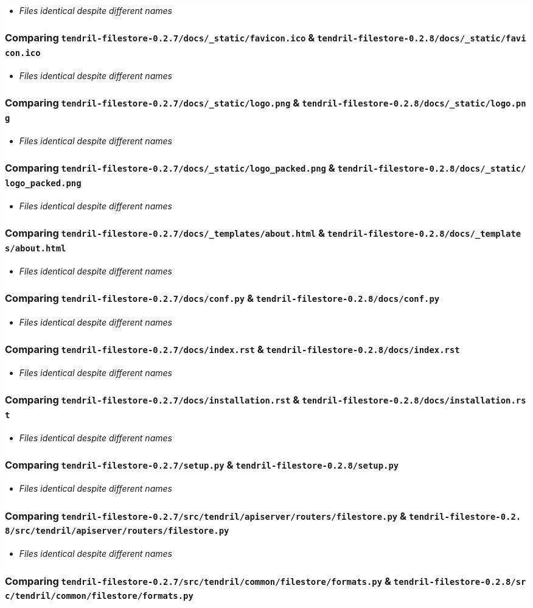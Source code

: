  * *Files identical despite different names*

### Comparing `tendril-filestore-0.2.7/docs/_static/favicon.ico` & `tendril-filestore-0.2.8/docs/_static/favicon.ico`

 * *Files identical despite different names*

### Comparing `tendril-filestore-0.2.7/docs/_static/logo.png` & `tendril-filestore-0.2.8/docs/_static/logo.png`

 * *Files identical despite different names*

### Comparing `tendril-filestore-0.2.7/docs/_static/logo_packed.png` & `tendril-filestore-0.2.8/docs/_static/logo_packed.png`

 * *Files identical despite different names*

### Comparing `tendril-filestore-0.2.7/docs/_templates/about.html` & `tendril-filestore-0.2.8/docs/_templates/about.html`

 * *Files identical despite different names*

### Comparing `tendril-filestore-0.2.7/docs/conf.py` & `tendril-filestore-0.2.8/docs/conf.py`

 * *Files identical despite different names*

### Comparing `tendril-filestore-0.2.7/docs/index.rst` & `tendril-filestore-0.2.8/docs/index.rst`

 * *Files identical despite different names*

### Comparing `tendril-filestore-0.2.7/docs/installation.rst` & `tendril-filestore-0.2.8/docs/installation.rst`

 * *Files identical despite different names*

### Comparing `tendril-filestore-0.2.7/setup.py` & `tendril-filestore-0.2.8/setup.py`

 * *Files identical despite different names*

### Comparing `tendril-filestore-0.2.7/src/tendril/apiserver/routers/filestore.py` & `tendril-filestore-0.2.8/src/tendril/apiserver/routers/filestore.py`

 * *Files identical despite different names*

### Comparing `tendril-filestore-0.2.7/src/tendril/common/filestore/formats.py` & `tendril-filestore-0.2.8/src/tendril/common/filestore/formats.py`
